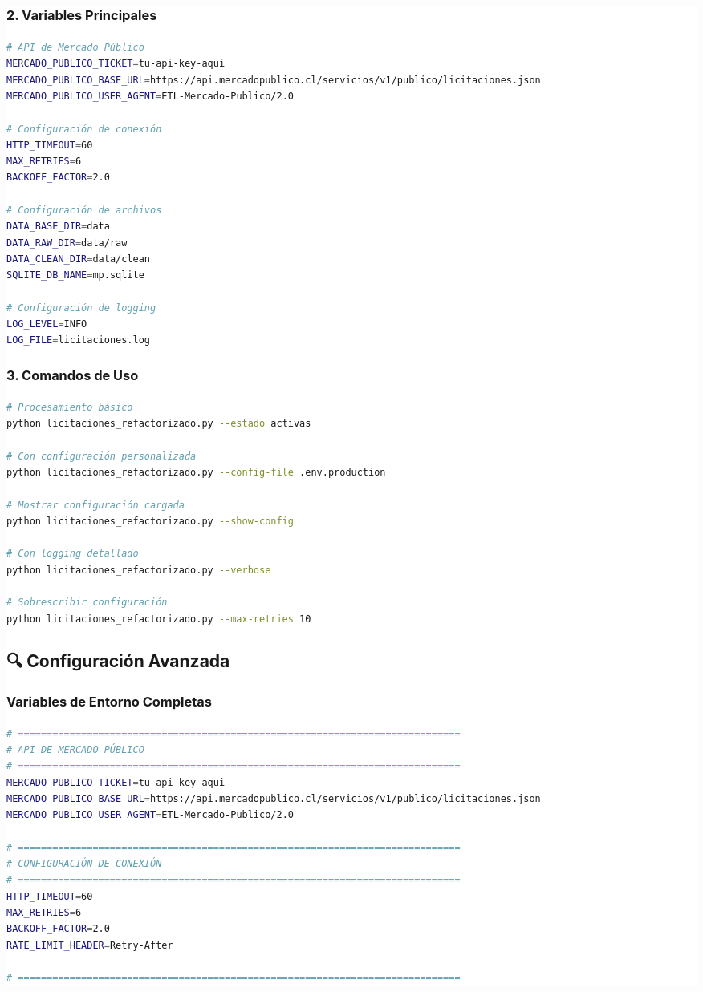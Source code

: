 ### 2. **Variables Principales**

```bash
# API de Mercado Público
MERCADO_PUBLICO_TICKET=tu-api-key-aqui
MERCADO_PUBLICO_BASE_URL=https://api.mercadopublico.cl/servicios/v1/publico/licitaciones.json
MERCADO_PUBLICO_USER_AGENT=ETL-Mercado-Publico/2.0

# Configuración de conexión
HTTP_TIMEOUT=60
MAX_RETRIES=6
BACKOFF_FACTOR=2.0

# Configuración de archivos
DATA_BASE_DIR=data
DATA_RAW_DIR=data/raw
DATA_CLEAN_DIR=data/clean
SQLITE_DB_NAME=mp.sqlite

# Configuración de logging
LOG_LEVEL=INFO
LOG_FILE=licitaciones.log
```

### 3. **Comandos de Uso**

```bash
# Procesamiento básico
python licitaciones_refactorizado.py --estado activas

# Con configuración personalizada
python licitaciones_refactorizado.py --config-file .env.production

# Mostrar configuración cargada
python licitaciones_refactorizado.py --show-config

# Con logging detallado
python licitaciones_refactorizado.py --verbose

# Sobrescribir configuración
python licitaciones_refactorizado.py --max-retries 10
```

## 🔍 Configuración Avanzada

### **Variables de Entorno Completas**

```bash
# =============================================================================
# API DE MERCADO PÚBLICO
# =============================================================================
MERCADO_PUBLICO_TICKET=tu-api-key-aqui
MERCADO_PUBLICO_BASE_URL=https://api.mercadopublico.cl/servicios/v1/publico/licitaciones.json
MERCADO_PUBLICO_USER_AGENT=ETL-Mercado-Publico/2.0

# =============================================================================
# CONFIGURACIÓN DE CONEXIÓN
# =============================================================================
HTTP_TIMEOUT=60
MAX_RETRIES=6
BACKOFF_FACTOR=2.0
RATE_LIMIT_HEADER=Retry-After

# =============================================================================
```